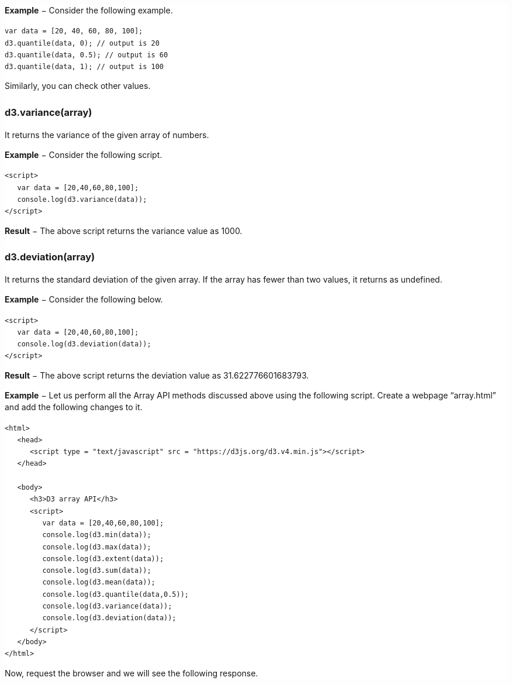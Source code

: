 **Example** − Consider the following example.

```
var data = [20, 40, 60, 80, 100];
d3.quantile(data, 0); // output is 20
d3.quantile(data, 0.5); // output is 60
d3.quantile(data, 1); // output is 100
```
Similarly, you can check other values.

### d3.variance(array)
It returns the variance of the given array of numbers.

**Example** − Consider the following script.

```
<script>
   var data = [20,40,60,80,100];
   console.log(d3.variance(data));
</script>
```
**Result** − The above script returns the variance value as 1000.

### d3.deviation(array)
It returns the standard deviation of the given array. If the array has fewer than two values, it returns as undefined.

**Example** − Consider the following below.

```
<script>
   var data = [20,40,60,80,100];
   console.log(d3.deviation(data));
</script>
```
**Result** − The above script returns the deviation value as 31.622776601683793.

**Example** − Let us perform all the Array API methods discussed above using the following script. Create a webpage “array.html” and add the following changes to it.

```
<html>
   <head>
      <script type = "text/javascript" src = "https://d3js.org/d3.v4.min.js"></script>
   </head>

   <body>
      <h3>D3 array API</h3>
      <script>
         var data = [20,40,60,80,100];
         console.log(d3.min(data));  
         console.log(d3.max(data));
         console.log(d3.extent(data));
         console.log(d3.sum(data));
         console.log(d3.mean(data));
         console.log(d3.quantile(data,0.5));
         console.log(d3.variance(data));
         console.log(d3.deviation(data));
      </script>
   </body>
</html>
```
Now, request the browser and we will see the following response.
